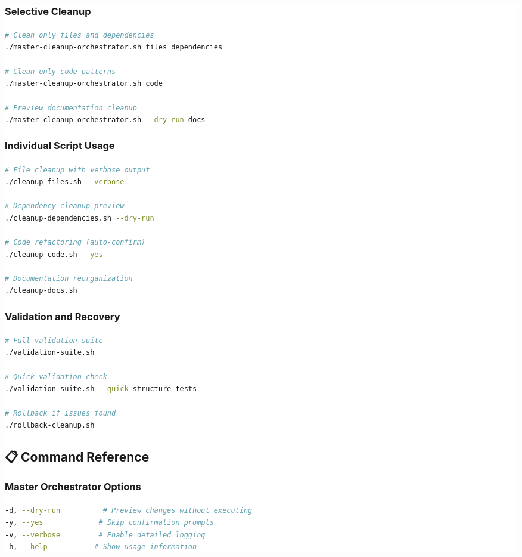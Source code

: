 ### Selective Cleanup

```bash
# Clean only files and dependencies
./master-cleanup-orchestrator.sh files dependencies

# Clean only code patterns
./master-cleanup-orchestrator.sh code

# Preview documentation cleanup
./master-cleanup-orchestrator.sh --dry-run docs
```

### Individual Script Usage

```bash
# File cleanup with verbose output
./cleanup-files.sh --verbose

# Dependency cleanup preview
./cleanup-dependencies.sh --dry-run

# Code refactoring (auto-confirm)
./cleanup-code.sh --yes

# Documentation reorganization
./cleanup-docs.sh
```

### Validation and Recovery

```bash
# Full validation suite
./validation-suite.sh

# Quick validation check
./validation-suite.sh --quick structure tests

# Rollback if issues found
./rollback-cleanup.sh
```

## 📋 Command Reference

### Master Orchestrator Options

```bash
-d, --dry-run          # Preview changes without executing
-y, --yes             # Skip confirmation prompts
-v, --verbose         # Enable detailed logging
-h, --help           # Show usage information
```

